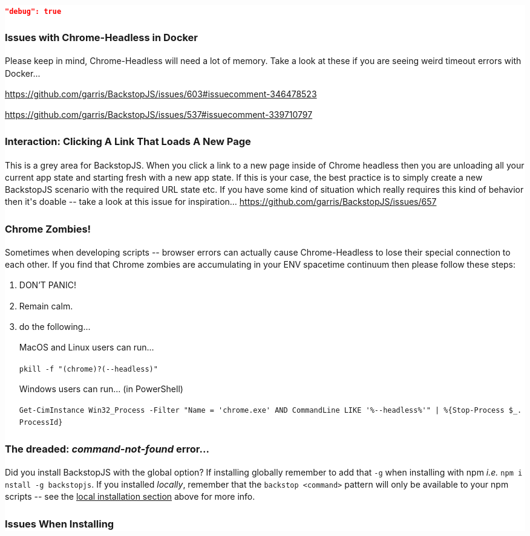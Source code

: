 ```json
"debug": true
```


### Issues with Chrome-Headless in Docker

Please keep in mind, Chrome-Headless will need a lot of memory. Take a look at these if you are seeing weird timeout errors with Docker...

https://github.com/garris/BackstopJS/issues/603#issuecomment-346478523

https://github.com/garris/BackstopJS/issues/537#issuecomment-339710797


### Interaction: Clicking A Link That Loads A New Page

This is a grey area for BackstopJS.  When you click a link to a new page inside of Chrome headless then you are unloading all your current app state and starting fresh with a new app state.  If this is your case, the best practice is to simply create a new BackstopJS scenario with the required URL state etc.  If you have some kind of situation which really requires this kind of behavior then it's doable -- take a look at this issue for inspiration... https://github.com/garris/BackstopJS/issues/657


### Chrome Zombies!

Sometimes when developing scripts -- browser errors can actually cause Chrome-Headless to lose their special connection to each other.  If you find that Chrome zombies are accumulating in your ENV spacetime continuum then please follow these steps:

   1) DON’T PANIC!

   2) Remain calm.

   3) do the following...

      MacOS and Linux users can run...
      ```
      pkill -f "(chrome)?(--headless)"
      ```

      Windows users can run... (in PowerShell)
      ```
      Get-CimInstance Win32_Process -Filter "Name = 'chrome.exe' AND CommandLine LIKE '%--headless%'" | %{Stop-Process $_.ProcessId}
      ```


### The dreaded: _command-not-found_ error...

Did you install BackstopJS with the global option?  If installing globally remember to add that `-g` when installing with npm *i.e.* `npm install -g backstopjs`. If you installed *locally*, remember that the `backstop <command>` pattern will only be available to your npm scripts -- see the [local installation section](#local-installation) above for more info.


### Issues When Installing
